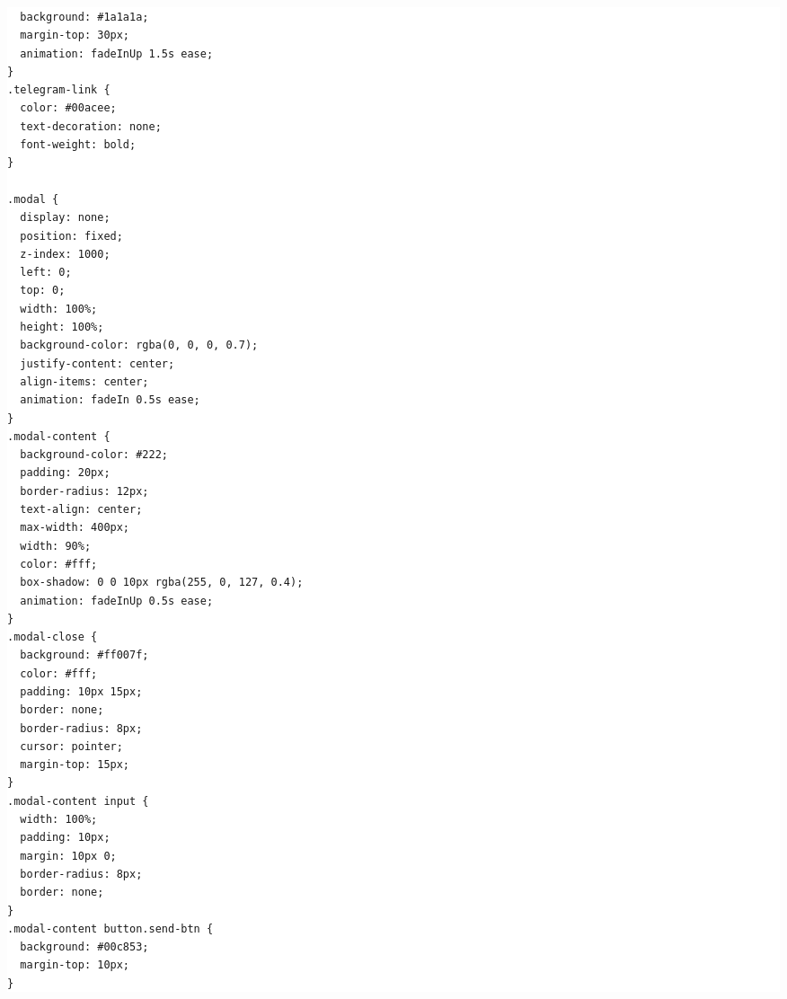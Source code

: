       background: #1a1a1a;
      margin-top: 30px;
      animation: fadeInUp 1.5s ease;
    }
    .telegram-link {
      color: #00acee;
      text-decoration: none;
      font-weight: bold;
    }

    .modal {
      display: none;
      position: fixed;
      z-index: 1000;
      left: 0;
      top: 0;
      width: 100%;
      height: 100%;
      background-color: rgba(0, 0, 0, 0.7);
      justify-content: center;
      align-items: center;
      animation: fadeIn 0.5s ease;
    }
    .modal-content {
      background-color: #222;
      padding: 20px;
      border-radius: 12px;
      text-align: center;
      max-width: 400px;
      width: 90%;
      color: #fff;
      box-shadow: 0 0 10px rgba(255, 0, 127, 0.4);
      animation: fadeInUp 0.5s ease;
    }
    .modal-close {
      background: #ff007f;
      color: #fff;
      padding: 10px 15px;
      border: none;
      border-radius: 8px;
      cursor: pointer;
      margin-top: 15px;
    }
    .modal-content input {
      width: 100%;
      padding: 10px;
      margin: 10px 0;
      border-radius: 8px;
      border: none;
    }
    .modal-content button.send-btn {
      background: #00c853;
      margin-top: 10px;
    }
